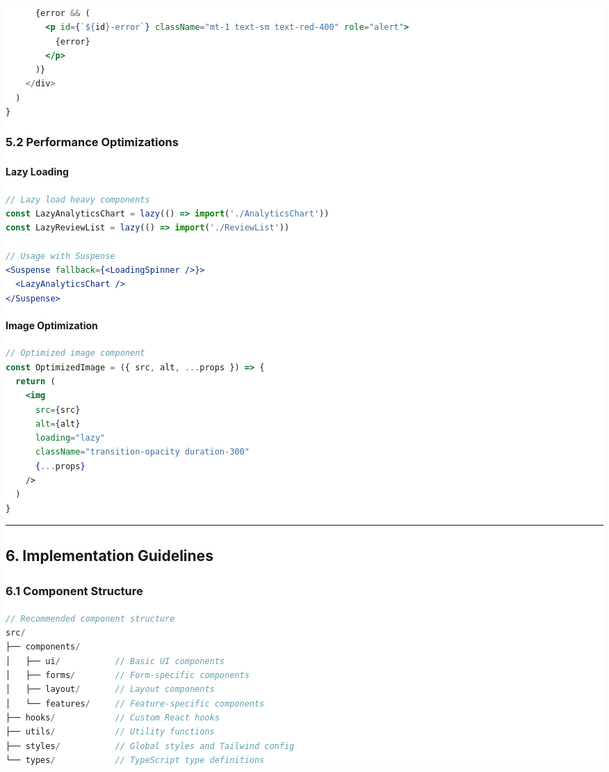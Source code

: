 ```jsx
      {error && (
        <p id={`${id}-error`} className="mt-1 text-sm text-red-400" role="alert">
          {error}
        </p>
      )}
    </div>
  )
}
```

### 5.2 Performance Optimizations

#### Lazy Loading
```jsx
// Lazy load heavy components
const LazyAnalyticsChart = lazy(() => import('./AnalyticsChart'))
const LazyReviewList = lazy(() => import('./ReviewList'))

// Usage with Suspense
<Suspense fallback={<LoadingSpinner />}>
  <LazyAnalyticsChart />
</Suspense>
```

#### Image Optimization
```jsx
// Optimized image component
const OptimizedImage = ({ src, alt, ...props }) => {
  return (
    <img
      src={src}
      alt={alt}
      loading="lazy"
      className="transition-opacity duration-300"
      {...props}
    />
  )
}
```

---

## 6. Implementation Guidelines

### 6.1 Component Structure
```jsx
// Recommended component structure
src/
├── components/
│   ├── ui/           // Basic UI components
│   ├── forms/        // Form-specific components
│   ├── layout/       // Layout components
│   └── features/     // Feature-specific components
├── hooks/            // Custom React hooks
├── utils/            // Utility functions
├── styles/           // Global styles and Tailwind config
└── types/            // TypeScript type definitions
```
